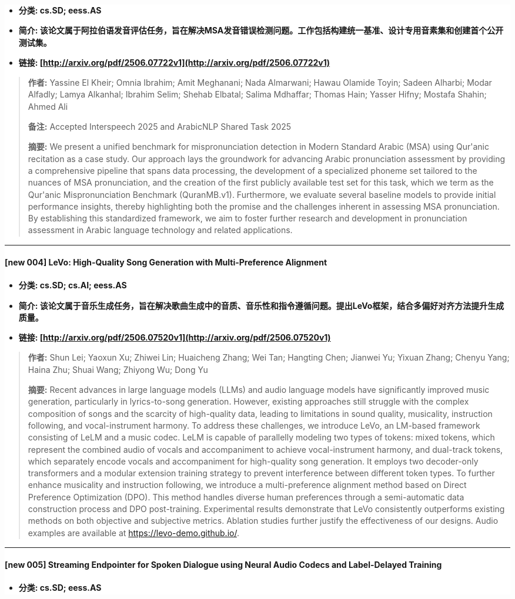 - **分类: cs.SD; eess.AS**

- **简介: 该论文属于阿拉伯语发音评估任务，旨在解决MSA发音错误检测问题。工作包括构建统一基准、设计专用音素集和创建首个公开测试集。**

- **链接: [http://arxiv.org/pdf/2506.07722v1](http://arxiv.org/pdf/2506.07722v1)**

> **作者:** Yassine El Kheir; Omnia Ibrahim; Amit Meghanani; Nada Almarwani; Hawau Olamide Toyin; Sadeen Alharbi; Modar Alfadly; Lamya Alkanhal; Ibrahim Selim; Shehab Elbatal; Salima Mdhaffar; Thomas Hain; Yasser Hifny; Mostafa Shahin; Ahmed Ali
>
> **备注:** Accepted Interspeech 2025 and ArabicNLP Shared Task 2025
>
> **摘要:** We present a unified benchmark for mispronunciation detection in Modern Standard Arabic (MSA) using Qur'anic recitation as a case study. Our approach lays the groundwork for advancing Arabic pronunciation assessment by providing a comprehensive pipeline that spans data processing, the development of a specialized phoneme set tailored to the nuances of MSA pronunciation, and the creation of the first publicly available test set for this task, which we term as the Qur'anic Mispronunciation Benchmark (QuranMB.v1). Furthermore, we evaluate several baseline models to provide initial performance insights, thereby highlighting both the promise and the challenges inherent in assessing MSA pronunciation. By establishing this standardized framework, we aim to foster further research and development in pronunciation assessment in Arabic language technology and related applications.
>
---
#### [new 004] LeVo: High-Quality Song Generation with Multi-Preference Alignment
- **分类: cs.SD; cs.AI; eess.AS**

- **简介: 该论文属于音乐生成任务，旨在解决歌曲生成中的音质、音乐性和指令遵循问题。提出LeVo框架，结合多偏好对齐方法提升生成质量。**

- **链接: [http://arxiv.org/pdf/2506.07520v1](http://arxiv.org/pdf/2506.07520v1)**

> **作者:** Shun Lei; Yaoxun Xu; Zhiwei Lin; Huaicheng Zhang; Wei Tan; Hangting Chen; Jianwei Yu; Yixuan Zhang; Chenyu Yang; Haina Zhu; Shuai Wang; Zhiyong Wu; Dong Yu
>
> **摘要:** Recent advances in large language models (LLMs) and audio language models have significantly improved music generation, particularly in lyrics-to-song generation. However, existing approaches still struggle with the complex composition of songs and the scarcity of high-quality data, leading to limitations in sound quality, musicality, instruction following, and vocal-instrument harmony. To address these challenges, we introduce LeVo, an LM-based framework consisting of LeLM and a music codec. LeLM is capable of parallelly modeling two types of tokens: mixed tokens, which represent the combined audio of vocals and accompaniment to achieve vocal-instrument harmony, and dual-track tokens, which separately encode vocals and accompaniment for high-quality song generation. It employs two decoder-only transformers and a modular extension training strategy to prevent interference between different token types. To further enhance musicality and instruction following, we introduce a multi-preference alignment method based on Direct Preference Optimization (DPO). This method handles diverse human preferences through a semi-automatic data construction process and DPO post-training. Experimental results demonstrate that LeVo consistently outperforms existing methods on both objective and subjective metrics. Ablation studies further justify the effectiveness of our designs. Audio examples are available at https://levo-demo.github.io/.
>
---
#### [new 005] Streaming Endpointer for Spoken Dialogue using Neural Audio Codecs and Label-Delayed Training
- **分类: cs.SD; eess.AS**
